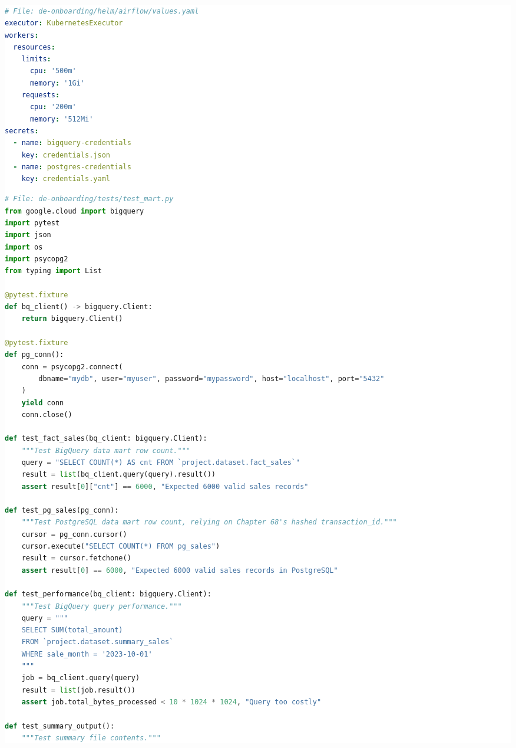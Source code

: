 ```yaml
# File: de-onboarding/helm/airflow/values.yaml
executor: KubernetesExecutor
workers:
  resources:
    limits:
      cpu: '500m'
      memory: '1Gi'
    requests:
      cpu: '200m'
      memory: '512Mi'
secrets:
  - name: bigquery-credentials
    key: credentials.json
  - name: postgres-credentials
    key: credentials.yaml
```

```python
# File: de-onboarding/tests/test_mart.py
from google.cloud import bigquery
import pytest
import json
import os
import psycopg2
from typing import List

@pytest.fixture
def bq_client() -> bigquery.Client:
    return bigquery.Client()

@pytest.fixture
def pg_conn():
    conn = psycopg2.connect(
        dbname="mydb", user="myuser", password="mypassword", host="localhost", port="5432"
    )
    yield conn
    conn.close()

def test_fact_sales(bq_client: bigquery.Client):
    """Test BigQuery data mart row count."""
    query = "SELECT COUNT(*) AS cnt FROM `project.dataset.fact_sales`"
    result = list(bq_client.query(query).result())
    assert result[0]["cnt"] == 6000, "Expected 6000 valid sales records"

def test_pg_sales(pg_conn):
    """Test PostgreSQL data mart row count, relying on Chapter 68's hashed transaction_id."""
    cursor = pg_conn.cursor()
    cursor.execute("SELECT COUNT(*) FROM pg_sales")
    result = cursor.fetchone()
    assert result[0] == 6000, "Expected 6000 valid sales records in PostgreSQL"

def test_performance(bq_client: bigquery.Client):
    """Test BigQuery query performance."""
    query = """
    SELECT SUM(total_amount)
    FROM `project.dataset.summary_sales`
    WHERE sale_month = '2023-10-01'
    """
    job = bq_client.query(query)
    result = list(job.result())
    assert job.total_bytes_processed < 10 * 1024 * 1024, "Query too costly"

def test_summary_output():
    """Test summary file contents."""
```
